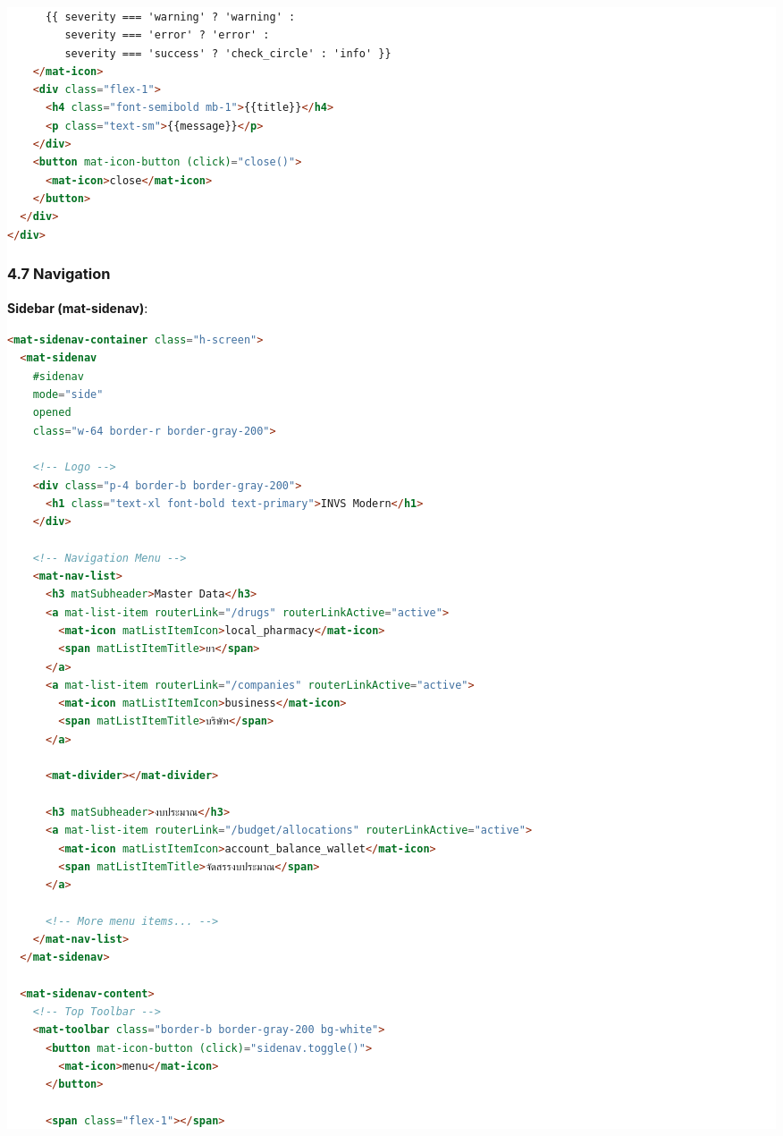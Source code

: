 ```html
      {{ severity === 'warning' ? 'warning' :
         severity === 'error' ? 'error' :
         severity === 'success' ? 'check_circle' : 'info' }}
    </mat-icon>
    <div class="flex-1">
      <h4 class="font-semibold mb-1">{{title}}</h4>
      <p class="text-sm">{{message}}</p>
    </div>
    <button mat-icon-button (click)="close()">
      <mat-icon>close</mat-icon>
    </button>
  </div>
</div>
```

### 4.7 Navigation

**Sidebar (mat-sidenav)**:
```html
<mat-sidenav-container class="h-screen">
  <mat-sidenav
    #sidenav
    mode="side"
    opened
    class="w-64 border-r border-gray-200">

    <!-- Logo -->
    <div class="p-4 border-b border-gray-200">
      <h1 class="text-xl font-bold text-primary">INVS Modern</h1>
    </div>

    <!-- Navigation Menu -->
    <mat-nav-list>
      <h3 matSubheader>Master Data</h3>
      <a mat-list-item routerLink="/drugs" routerLinkActive="active">
        <mat-icon matListItemIcon>local_pharmacy</mat-icon>
        <span matListItemTitle>ยา</span>
      </a>
      <a mat-list-item routerLink="/companies" routerLinkActive="active">
        <mat-icon matListItemIcon>business</mat-icon>
        <span matListItemTitle>บริษัท</span>
      </a>

      <mat-divider></mat-divider>

      <h3 matSubheader>งบประมาณ</h3>
      <a mat-list-item routerLink="/budget/allocations" routerLinkActive="active">
        <mat-icon matListItemIcon>account_balance_wallet</mat-icon>
        <span matListItemTitle>จัดสรรงบประมาณ</span>
      </a>

      <!-- More menu items... -->
    </mat-nav-list>
  </mat-sidenav>

  <mat-sidenav-content>
    <!-- Top Toolbar -->
    <mat-toolbar class="border-b border-gray-200 bg-white">
      <button mat-icon-button (click)="sidenav.toggle()">
        <mat-icon>menu</mat-icon>
      </button>

      <span class="flex-1"></span>
```
